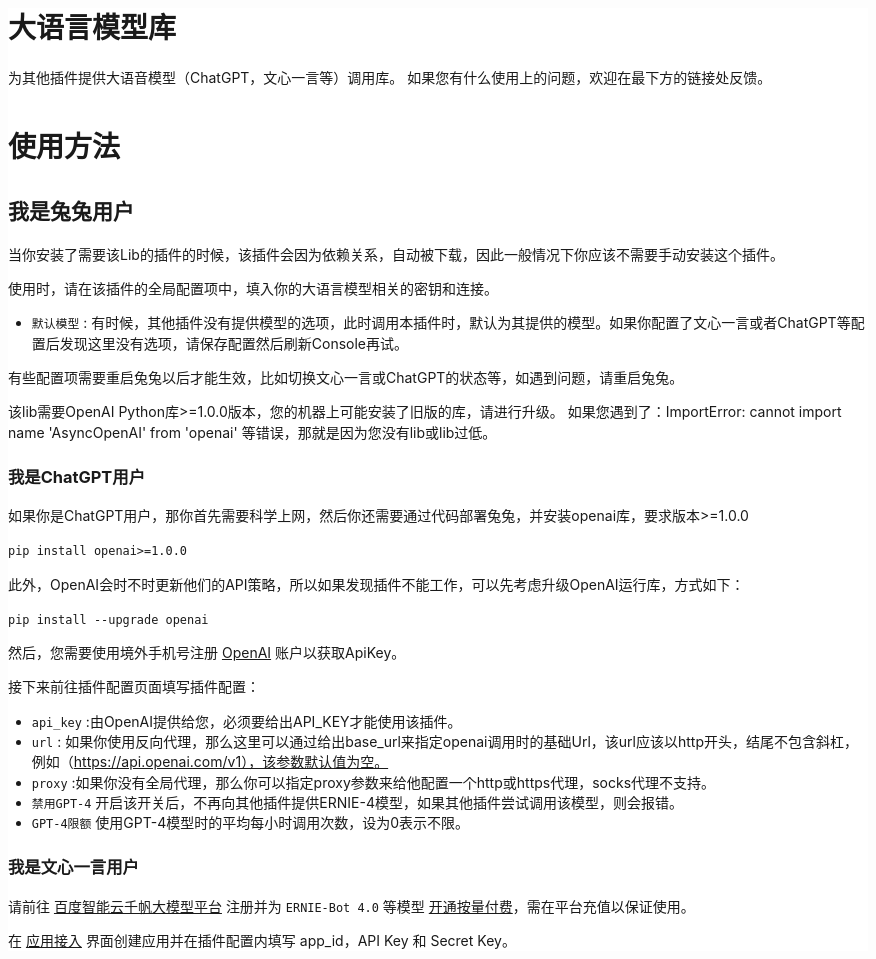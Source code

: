 # 大语言模型库

为其他插件提供大语音模型（ChatGPT，文心一言等）调用库。
如果您有什么使用上的问题，欢迎在最下方的链接处反馈。

# 使用方法

## 我是兔兔用户

当你安装了需要该Lib的插件的时候，该插件会因为依赖关系，自动被下载，因此一般情况下你应该不需要手动安装这个插件。

使用时，请在该插件的全局配置项中，填入你的大语言模型相关的密钥和连接。

* `默认模型` : 有时候，其他插件没有提供模型的选项，此时调用本插件时，默认为其提供的模型。如果你配置了文心一言或者ChatGPT等配置后发现这里没有选项，请保存配置然后刷新Console再试。

有些配置项需要重启兔兔以后才能生效，比如切换文心一言或ChatGPT的状态等，如遇到问题，请重启兔兔。

该lib需要OpenAI Python库>=1.0.0版本，您的机器上可能安装了旧版的库，请进行升级。
如果您遇到了：ImportError: cannot import name 'AsyncOpenAI' from 'openai' 等错误，那就是因为您没有lib或lib过低。

### 我是ChatGPT用户

如果你是ChatGPT用户，那你首先需要科学上网，然后你还需要通过代码部署兔兔，并安装openai库，要求版本>=1.0.0

```
pip install openai>=1.0.0
```

此外，OpenAI会时不时更新他们的API策略，所以如果发现插件不能工作，可以先考虑升级OpenAI运行库，方式如下：

```
pip install --upgrade openai
```

然后，您需要使用境外手机号注册 [OpenAI](https://beta.openai.com/) 账户以获取ApiKey。

接下来前往插件配置页面填写插件配置：

* `api_key` :由OpenAI提供给您，必须要给出API_KEY才能使用该插件。
* `url` :
  如果你使用反向代理，那么这里可以通过给出base_url来指定openai调用时的基础Url，该url应该以http开头，结尾不包含斜杠，例如（https://api.openai.com/v1），该参数默认值为空。
* `proxy` :如果你没有全局代理，那么你可以指定proxy参数来给他配置一个http或https代理，socks代理不支持。
* `禁用GPT-4` 开启该开关后，不再向其他插件提供ERNIE-4模型，如果其他插件尝试调用该模型，则会报错。
* `GPT-4限额` 使用GPT-4模型时的平均每小时调用次数，设为0表示不限。

### 我是文心一言用户

请前往 [百度智能云千帆大模型平台](https://console.bce.baidu.com/qianfan/overview) 注册并为 `ERNIE-Bot 4.0`
等模型 [开通按量付费](https://console.bce.baidu.com/qianfan/ais/console/onlineService)，需在平台充值以保证使用。

在 [应用接入](https://console.bce.baidu.com/qianfan/ais/console/applicationConsole/application) 界面创建应用并在插件配置内填写
app_id，API Key 和 Secret Key。
